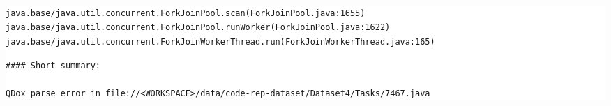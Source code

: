 	java.base/java.util.concurrent.ForkJoinPool.scan(ForkJoinPool.java:1655)
	java.base/java.util.concurrent.ForkJoinPool.runWorker(ForkJoinPool.java:1622)
	java.base/java.util.concurrent.ForkJoinWorkerThread.run(ForkJoinWorkerThread.java:165)
```
#### Short summary: 

QDox parse error in file://<WORKSPACE>/data/code-rep-dataset/Dataset4/Tasks/7467.java